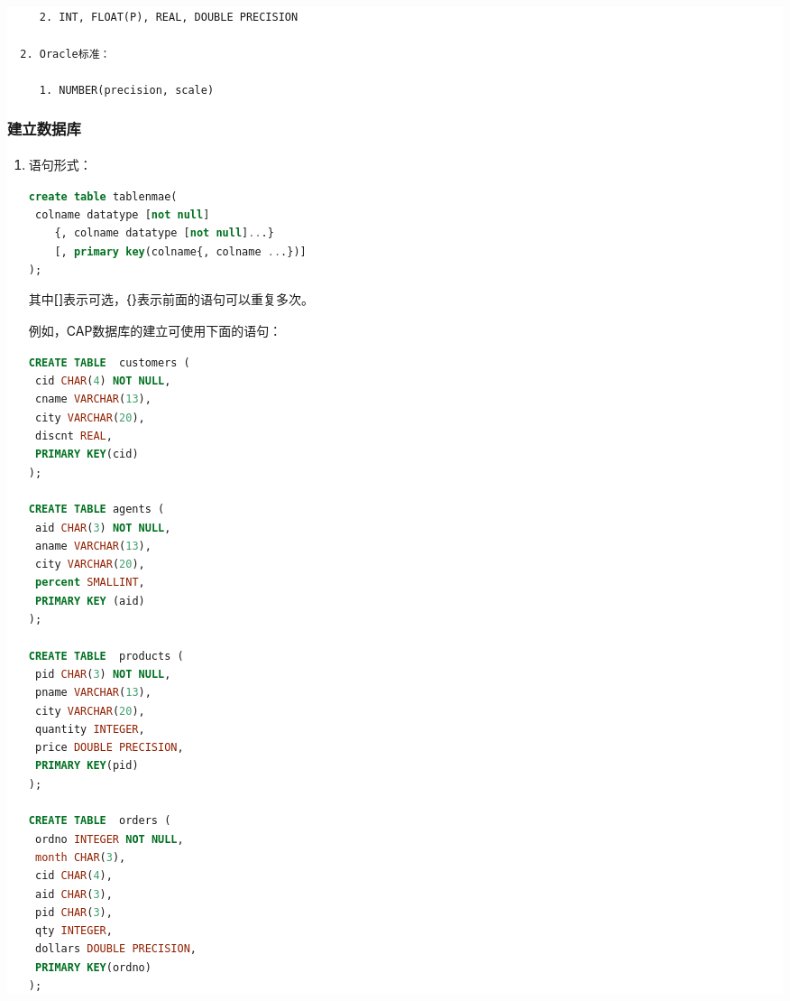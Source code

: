          2. INT, FLOAT(P), REAL, DOUBLE PRECISION

      2. Oracle标准：

         1. NUMBER(precision, scale)

### 建立数据库

1. 语句形式：

   ```sql
   create table tablenmae(
   	colname datatype [not null]
       {, colname datatype [not null]...}
       [, primary key(colname{, colname ...})]
   );
   ```

   其中[]表示可选，{}表示前面的语句可以重复多次。

   例如，CAP数据库的建立可使用下面的语句：

   ```sql
   CREATE TABLE  customers (
   	cid CHAR(4) NOT NULL,
   	cname VARCHAR(13),
   	city VARCHAR(20),
   	discnt REAL,
   	PRIMARY KEY(cid)
   );
   
   CREATE TABLE agents (
   	aid CHAR(3) NOT NULL,
   	aname VARCHAR(13),
   	city VARCHAR(20),
   	percent SMALLINT,
   	PRIMARY KEY (aid) 
   );
   
   CREATE TABLE  products (
   	pid CHAR(3) NOT NULL,
   	pname VARCHAR(13),
   	city VARCHAR(20),
   	quantity INTEGER,
   	price DOUBLE PRECISION,
   	PRIMARY KEY(pid) 
   );
   
   CREATE TABLE  orders (
   	ordno INTEGER NOT NULL,
   	month CHAR(3),
   	cid CHAR(4),
   	aid CHAR(3),
   	pid CHAR(3),
   	qty INTEGER,
   	dollars DOUBLE PRECISION,
   	PRIMARY KEY(ordno) 
   );
   ```
